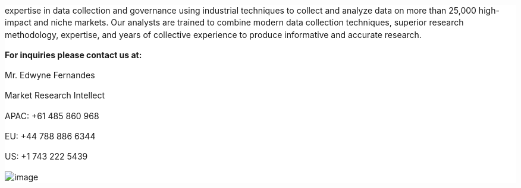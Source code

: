 expertise in data collection and governance using industrial techniques to collect and analyze data on more than 25,000 high-impact and niche markets. Our analysts are trained to combine modern data collection techniques, superior research methodology, expertise, and years of collective experience to produce informative and accurate research.</span></p><p><strong>For inquiries please contact us at:</strong></p><p>Mr. Edwyne Fernandes</p><p>Market Research Intellect</p><p>APAC: +61 485 860 968</p><p>EU: +44 788 886 6344</p><p>US: +1 743 222 5439</p>
![image](https://github.com/user-attachments/assets/41850fec-f30f-4f63-b760-71a3b2dbe940)
